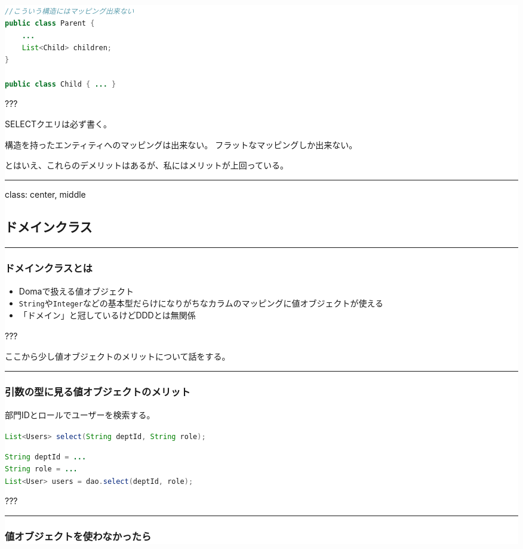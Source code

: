 ```java
//こういう構造にはマッピング出来ない
public class Parent {
    ...
    List<Child> children;
}

public class Child { ... }
```

???

SELECTクエリは必ず書く。

構造を持ったエンティティへのマッピングは出来ない。
フラットなマッピングしか出来ない。

とはいえ、これらのデメリットはあるが、私にはメリットが上回っている。

---

class: center, middle

## ドメインクラス

---

### ドメインクラスとは

* Domaで扱える値オブジェクト
* `String`や`Integer`などの基本型だらけになりがちなカラムのマッピングに値オブジェクトが使える
* 「ドメイン」と冠しているけどDDDとは無関係

???

ここから少し値オブジェクトのメリットについて話をする。

---

### 引数の型に見る値オブジェクトのメリット

部門IDとロールでユーザーを検索する。

```java
List<Users> select(String deptId, String role);
```

```java
String deptId = ...
String role = ...
List<User> users = dao.select(deptId, role);
```

???

---

### 値オブジェクトを使わなかったら
